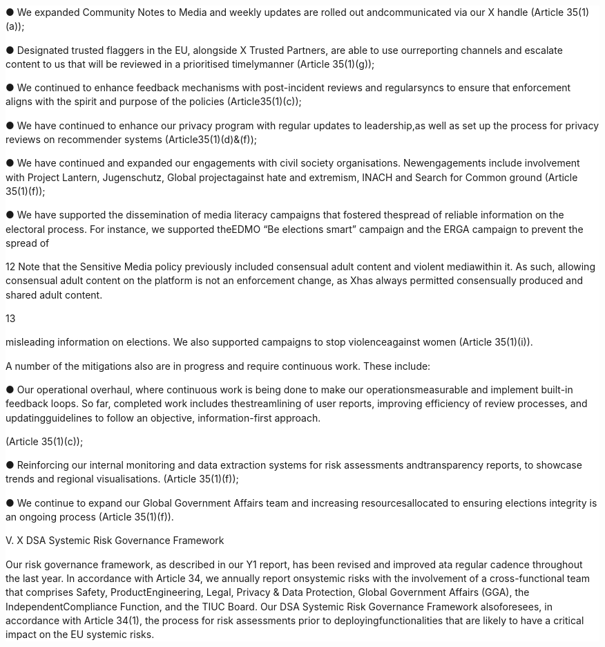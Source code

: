 ● We expanded Community Notes to Media and weekly updates are rolled out andcommunicated via our X handle (Article 35(1)(a));

● Designated trusted flaggers in the EU, alongside X Trusted Partners, are able to use ourreporting channels and escalate content to us that will be reviewed in a prioritised timelymanner (Article 35(1)(g));

● We continued to enhance feedback mechanisms with post-incident reviews and regularsyncs to ensure that enforcement aligns with the spirit and purpose of the policies (Article35(1)(c));

● We have continued to enhance our privacy program with regular updates to leadership,as well as set up the process for privacy reviews on recommender systems (Article35(1)(d)\&(f));

● We have continued and expanded our engagements with civil society organisations. Newengagements include involvement with Project Lantern, Jugenschutz, Global projectagainst hate and extremism, INACH and Search for Common ground (Article 35(1)(f));

● We have supported the dissemination of media literacy campaigns that fostered thespread of reliable information on the electoral process. For instance, we supported theEDMO “Be elections smart” campaign and the ERGA campaign to prevent the spread of



12 Note that the Sensitive Media policy previously included consensual adult content and violent mediawithin it. As such, allowing consensual adult content on the platform is not an enforcement change, as Xhas always permitted consensually produced and shared adult content.

13

misleading information on elections. We also supported campaigns to stop violenceagainst women (Article 35(1)(i)).

A number of the mitigations also are in progress and require continuous work. These include:

● Our operational overhaul, where continuous work is being done to make our operationsmeasurable and implement built-in feedback loops. So far, completed work includes thestreamlining of user reports, improving efficiency of review processes, and updatingguidelines to follow an objective, information-first approach.

 (Article 35(1)(c));

● Reinforcing our internal monitoring and data extraction systems for risk assessments andtransparency reports, to showcase trends and regional visualisations. (Article 35(1)(f));

● We continue to expand our Global Government Affairs team and increasing resourcesallocated to ensuring elections integrity is an ongoing process (Article 35(1)(f)).



V. X DSA Systemic Risk Governance Framework



Our risk governance framework, as described in our Y1 report, has been revised and improved ata regular cadence throughout the last year. In accordance with Article 34, we annually report onsystemic risks with the involvement of a cross-functional team that comprises Safety, ProductEngineering, Legal, Privacy \& Data Protection, Global Government Affairs (GGA), the IndependentCompliance Function, and the TIUC Board. Our DSA Systemic Risk Governance Framework alsoforesees, in accordance with Article 34(1), the process for risk assessments prior to deployingfunctionalities that are likely to have a critical impact on the EU systemic risks.
